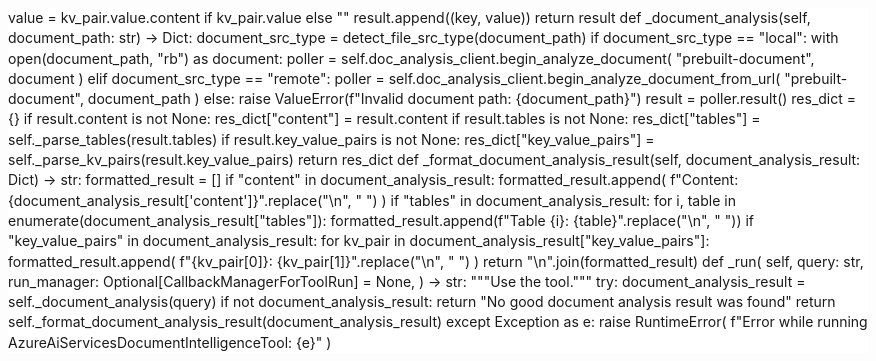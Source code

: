 value = kv_pair.value.content if kv_pair.value else ""                 result.append((key, value))             return result              def _document_analysis(self, document_path: str) -> Dict:             document_src_type = detect_file_src_type(document_path)             if document_src_type == "local":                 with open(document_path, "rb") as document:                     poller = self.doc_analysis_client.begin_analyze_document(                         "prebuilt-document", document                     )             elif document_src_type == "remote":                 poller = self.doc_analysis_client.begin_analyze_document_from_url(                     "prebuilt-document", document_path                 )             else:                 raise ValueError(f"Invalid document path: {document_path}")                  result = poller.result()             res_dict = {}                  if result.content is not None:                 res_dict["content"] = result.content                  if result.tables is not None:                 res_dict["tables"] = self._parse_tables(result.tables)                  if result.key_value_pairs is not None:                 res_dict["key_value_pairs"] = self._parse_kv_pairs(result.key_value_pairs)                  return res_dict              def _format_document_analysis_result(self, document_analysis_result: Dict) -> str:             formatted_result = []             if "content" in document_analysis_result:                 formatted_result.append(                     f"Content: {document_analysis_result['content']}".replace("\n", " ")                 )                  if "tables" in document_analysis_result:                 for i, table in enumerate(document_analysis_result["tables"]):                     formatted_result.append(f"Table {i}: {table}".replace("\n", " "))                  if "key_value_pairs" in document_analysis_result:                 for kv_pair in document_analysis_result["key_value_pairs"]:                     formatted_result.append(                         f"{kv_pair[0]}: {kv_pair[1]}".replace("\n", " ")                     )                  return "\n".join(formatted_result)              def _run(             self,             query: str,             run_manager: Optional[CallbackManagerForToolRun] = None,         ) -> str:             """Use the tool."""             try:                 document_analysis_result = self._document_analysis(query)                 if not document_analysis_result:                     return "No good document analysis result was found"                      return self._format_document_analysis_result(document_analysis_result)             except Exception as e:                 raise RuntimeError(                     f"Error while running AzureAiServicesDocumentIntelligenceTool: {e}"                 )